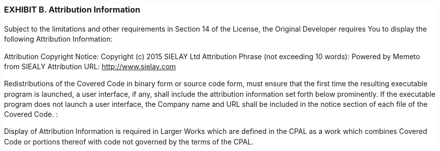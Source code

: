 ### EXHIBIT B.  Attribution Information

Subject to the limitations and other requirements in Section 14 of the License,
the Original Developer requires You to display the following Attribution
Information:

Attribution Copyright Notice: Copyright (c) 2015 SIELAY Ltd
Attribution Phrase (not exceeding 10 words): Powered by Memeto from SIEALY
Attribution URL: http://www.sielay.com

Redistributions of the Covered Code in binary form or source code form, must
ensure that the first time the resulting executable program is launched, a user
interface, if any, shall include the attribution information set forth below
prominently. If the executable program does not launch a user interface, the
Company name and URL shall be included in the notice section of each file of the
Covered Code. :

Display of Attribution Information is required in Larger Works which are defined
in the CPAL as a work which combines Covered Code or portions thereof with code
not governed by the terms of the CPAL.
